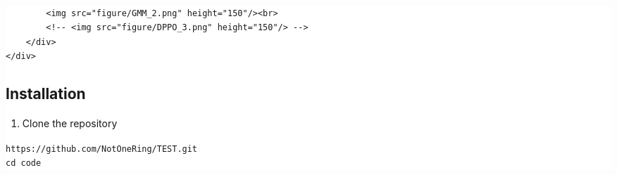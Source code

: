             <img src="figure/GMM_2.png" height="150"/><br>
            <!-- <img src="figure/DPPO_3.png" height="150"/> -->
        </div>
    </div>
</center>









## Installation 

1. Clone the repository
```console
https://github.com/NotOneRing/TEST.git
cd code
```
